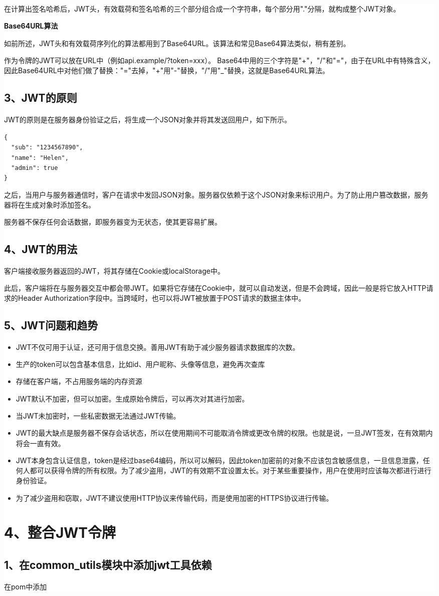 在计算出签名哈希后，JWT头，有效载荷和签名哈希的三个部分组合成一个字符串，每个部分用"."分隔，就构成整个JWT对象。

**Base64URL算法**

如前所述，JWT头和有效载荷序列化的算法都用到了Base64URL。该算法和常见Base64算法类似，稍有差别。

作为令牌的JWT可以放在URL中（例如api.example/?token=xxx）。 Base64中用的三个字符是"+"，"/"和"="，由于在URL中有特殊含义，因此Base64URL中对他们做了替换："="去掉，"+"用"-"替换，"/"用"_"替换，这就是Base64URL算法。

## 3、JWT的原则

JWT的原则是在服务器身份验证之后，将生成一个JSON对象并将其发送回用户，如下所示。

 

```
{
  "sub": "1234567890",
  "name": "Helen",
  "admin": true
}
```

之后，当用户与服务器通信时，客户在请求中发回JSON对象。服务器仅依赖于这个JSON对象来标识用户。为了防止用户篡改数据，服务器将在生成对象时添加签名。

服务器不保存任何会话数据，即服务器变为无状态，使其更容易扩展。

## 4、JWT的用法

客户端接收服务器返回的JWT，将其存储在Cookie或localStorage中。

此后，客户端将在与服务器交互中都会带JWT。如果将它存储在Cookie中，就可以自动发送，但是不会跨域，因此一般是将它放入HTTP请求的Header Authorization字段中。当跨域时，也可以将JWT被放置于POST请求的数据主体中。

## 5、JWT问题和趋势

- JWT不仅可用于认证，还可用于信息交换。善用JWT有助于减少服务器请求数据库的次数。
- 生产的token可以包含基本信息，比如id、用户昵称、头像等信息，避免再次查库
- 存储在客户端，不占用服务端的内存资源



- JWT默认不加密，但可以加密。生成原始令牌后，可以再次对其进行加密。
- 当JWT未加密时，一些私密数据无法通过JWT传输。
- JWT的最大缺点是服务器不保存会话状态，所以在使用期间不可能取消令牌或更改令牌的权限。也就是说，一旦JWT签发，在有效期内将会一直有效。
- JWT本身包含认证信息，token是经过base64编码，所以可以解码，因此token加密前的对象不应该包含敏感信息，一旦信息泄露，任何人都可以获得令牌的所有权限。为了减少盗用，JWT的有效期不宜设置太长。对于某些重要操作，用户在使用时应该每次都进行进行身份验证。
- 为了减少盗用和窃取，JWT不建议使用HTTP协议来传输代码，而是使用加密的HTTPS协议进行传输。



# 4、整合JWT令牌

## 1、在common_utils模块中添加jwt工具依赖

在pom中添加
